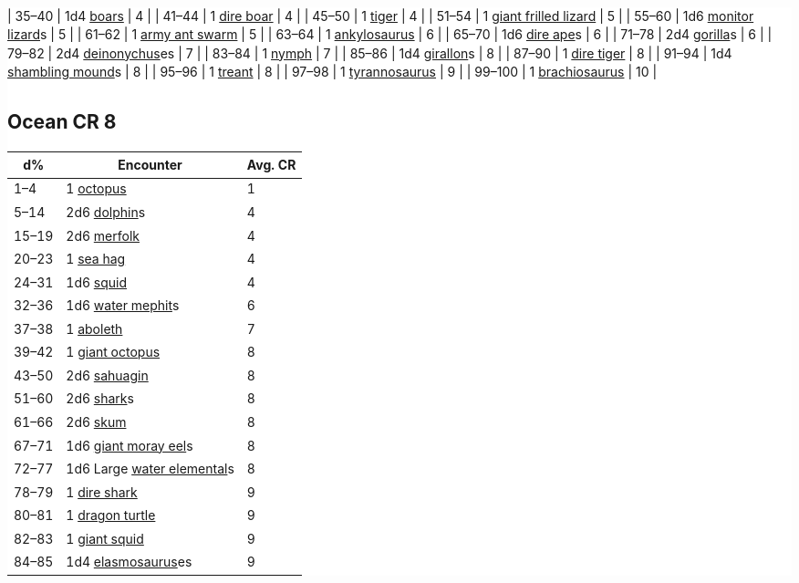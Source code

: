 | 35–40 | 1d4 [boars](boar.md#_boar) | 4 |
| 41–44 | 1 [dire boar](boar.md#_boar-dire) | 4 |
| 45–50 | 1 [tiger](tiger.md#_tiger) | 4 |
| 51–54 | 1 [giant frilled lizard](lizard.md#_lizard-giant-frilled) | 5 |
| 55–60 | 1d6 [monitor lizard](lizard.md#_lizard-monitor)s | 5 |
| 61–62 | 1 [army ant swarm](ant.md#_army-ant-swarm) | 5 |
| 63–64 | 1 [ankylosaurus](dinosaur.md#_dinosaur-ankylosaurus) | 6 |
| 65–70 | 1d6 [dire ape](ape.md#_ape-dire)s | 6 |
| 71–78 | 2d4 [gorilla](ape.md#_ape-gorilla)s | 6 |
| 79–82 | 2d4 [deinonychus](dinosaur.md#_dinosaur-deinonychus)es | 7 |
| 83–84 | 1 [nymph](nymph.md#_nymph) | 7 |
| 85–86 | 1d4 [girallon](girallon.md#_girallon)s | 8 |
| 87–90 | 1 [dire tiger](tiger.md#_tiger-dire) | 8 |
| 91–94 | 1d4 [shambling mound](shamblingMound.md#_shambling-mound)s | 8 |
| 95–96 | 1 [treant](treant.md#_treant) | 8 |
| 97–98 | 1 [tyrannosaurus](dinosaur.md#_dinosaur-tyrannosaurus) | 9 |
| 99–100 | 1 [brachiosaurus](dinosaur.md#_dinosaur-brachiosaurus) | 10 |

## Ocean CR 8

| d% | Encounter | Avg. CR |
| --- | --- | --- |
| 1–4 | 1 [octopus](octopus.md#_octopus) | 1 |
| 5–14 | 2d6 [dolphin](dolphin.md#_dolphin)s | 4 |
| 15–19 | 2d6 [merfolk](merfolk.md#_merfolk) | 4 |
| 20–23 | 1 [sea hag](seaHag.md#_sea-hag) | 4 |
| 24–31 | 1d6 [squid](squid.md#_squid) | 4 |
| 32–36 | 1d6 [water mephit](mephit.md#_mephit)s | 6 |
| 37–38 | 1 [aboleth](aboleth.md#_aboleth) | 7 |
| 39–42 | 1 [giant octopus](octopus.md#_octopus-giant) | 8 |
| 43–50 | 2d6 [sahuagin](sahuagin.md#_sahuagin) | 8 |
| 51–60 | 2d6 [shark](shark.md#_shark)s | 8 |
| 61–66 | 2d6 [skum](skum.md#_skum) | 8 |
| 67–71 | 1d6 [giant moray eel](eel.md#_eel-giant-moray)s | 8 |
| 72–77 | 1d6 Large [water elemental](elemental.md#_elemental-water)s | 8 |
| 78–79 | 1 [dire shark](shark.md#_shark-dire) | 9 |
| 80–81 | 1 [dragon turtle](dragonTurtle.md#_dragon-turtle) | 9 |
| 82–83 | 1 [giant squid](spider.md#_spider-giant) | 9 |
| 84–85 | 1d4 [elasmosaurus](dinosaur.md#_dinosaur-elasmosaurus)es | 9 |